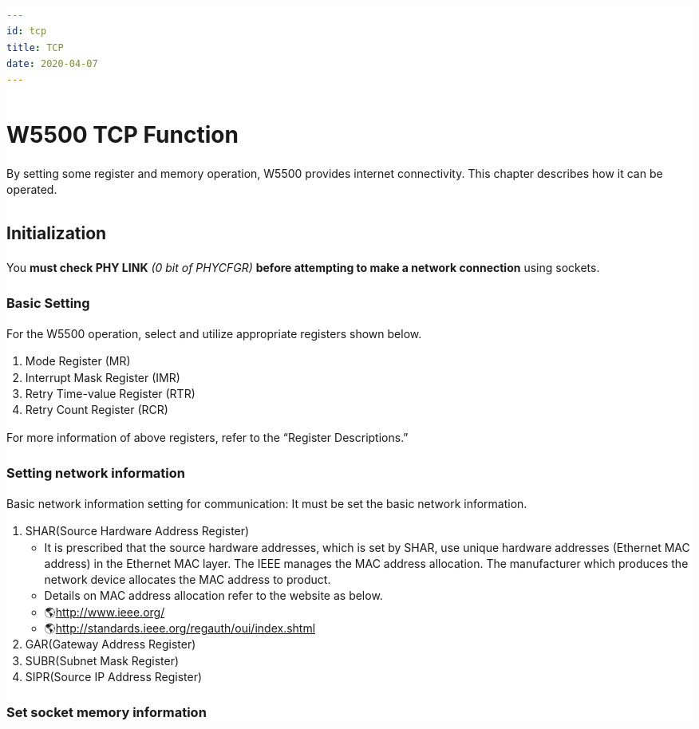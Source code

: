 ```yaml
---
id: tcp
title: TCP
date: 2020-04-07
---
```



# W5500 TCP Function

By setting some register and memory operation, W5500 provides internet
connectivity. This chapter describes how it can be operated.

## Initialization

 You **must check PHY LINK**
*(0 bit of PHYCFGR)* **before attempting to make a network connection**
using sockets. 

### Basic Setting

For the W5500 operation, select and utilize appropriate registers shown
below.

1.  Mode Register (MR)
2.  Interrupt Mask Register (IMR)
3.  Retry Time-value Register (RTR)
4.  Retry Count Register (RCR)

For more information of above registers, refer to the “Register
Descriptions.”

### Setting network information

Basic network information setting for communication: It must be set the
basic network information.

1.  SHAR(Source Hardware Address Register)
      - It is prescribed that the source hardware addresses, which is
        set by SHAR, use unique hardware addresses (Ethernet MAC
        address) in the Ethernet MAC layer. The IEEE manages the MAC
        address allocation. The manufacturer which produces the network
        device allocates the MAC address to product.
      - Details on MAC address allocation refer to the website as below.
      - 🌎http://www.ieee.org/
      - 🌎http://standards.ieee.org/regauth/oui/index.shtml
2.  GAR(Gateway Address Register)
3.  SUBR(Subnet Mask Register)
4.  SIPR(Source IP Address Register)

### Set socket memory information
